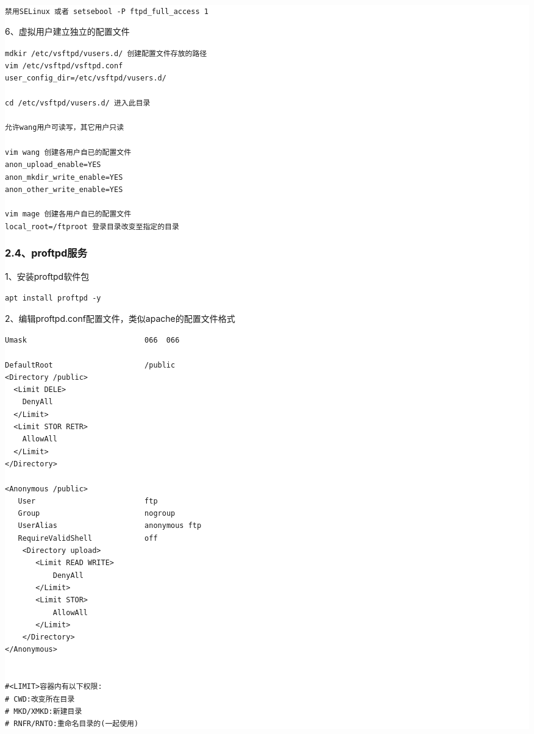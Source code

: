 ```
禁用SELinux 或者 setsebool -P ftpd_full_access 1
```

6、虚拟用户建立独立的配置文件

```
mdkir /etc/vsftpd/vusers.d/ 创建配置文件存放的路径
vim /etc/vsftpd/vsftpd.conf
user_config_dir=/etc/vsftpd/vusers.d/

cd /etc/vsftpd/vusers.d/ 进入此目录

允许wang用户可读写，其它用户只读

vim wang 创建各用户自已的配置文件
anon_upload_enable=YES
anon_mkdir_write_enable=YES
anon_other_write_enable=YES

vim mage 创建各用户自已的配置文件
local_root=/ftproot 登录目录改变至指定的目录
```

### 2.4、proftpd服务

1、安装proftpd软件包

```
apt install proftpd -y
```

2、编辑proftpd.conf配置文件，类似apache的配置文件格式

```
Umask                           066  066

DefaultRoot                     /public
<Directory /public>
  <Limit DELE>
    DenyAll
  </Limit>
  <Limit STOR RETR>
    AllowAll
  </Limit>
</Directory>

<Anonymous /public>
   User                         ftp
   Group                        nogroup
   UserAlias                    anonymous ftp
   RequireValidShell            off
    <Directory upload>
       <Limit READ WRITE>
           DenyAll
       </Limit>
       <Limit STOR>
           AllowAll
       </Limit>
    </Directory>
</Anonymous>


#<LIMIT>容器内有以下权限:
# CWD:改变所在目录
# MKD/XMKD:新建目录
# RNFR/RNTO:重命名目录的(一起使用)
```